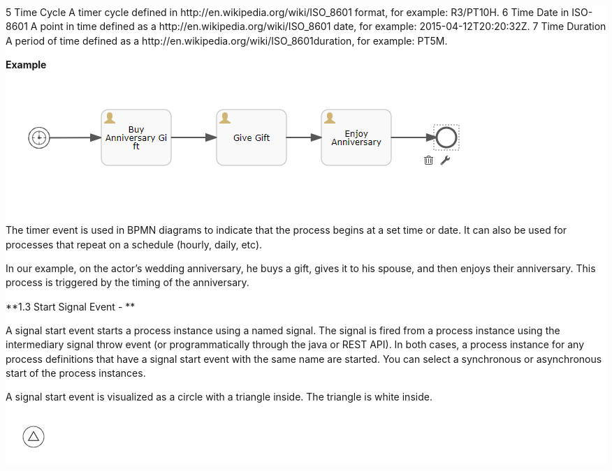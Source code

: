   </tr>
  <tr>
    <td>5</td>
    <td>Time Cycle</td>
    <td>A timer cycle defined in http://en.wikipedia.org/wiki/ISO_8601 format, for example: R3/PT10H.</td>
  </tr>
  <tr>
    <td>6</td>
    <td>Time Date in ISO-8601</td>
    <td>A point in time defined as a http://en.wikipedia.org/wiki/ISO_8601 date, for example: 2015-04-12T20:20:32Z.</td>
  </tr>
  <tr>
    <td>7</td>
    <td>Time Duration</td>
    <td>A period of time defined as a http://en.wikipedia.org/wiki/ISO_8601duration, for example: PT5M.</td>
  </tr>
</table>


**Example**

![image alt text](./docsAssets/image_6.png)

The timer event is used in BPMN diagrams to indicate that the process begins at a set time or date. It can also be used for processes that repeat on a schedule (hourly, daily, etc).

In our example, on the actor’s wedding anniversary, he buys a gift, gives it to his spouse, and then enjoys their anniversary. This process is triggered by the timing of the anniversary.

**1.3 Start Signal Event - **

A signal start event starts a process instance using a named signal. The signal is fired from a process instance using the intermediary signal throw event (or programmatically through the java or REST API). In both cases, a process instance for any process definitions that have a signal start event with the same name are started. You can select a synchronous or asynchronous start of the process instances.

A signal start event is visualized as a circle with a triangle inside. The triangle is white inside.

![image alt text](./docsAssets/image_7.png)
